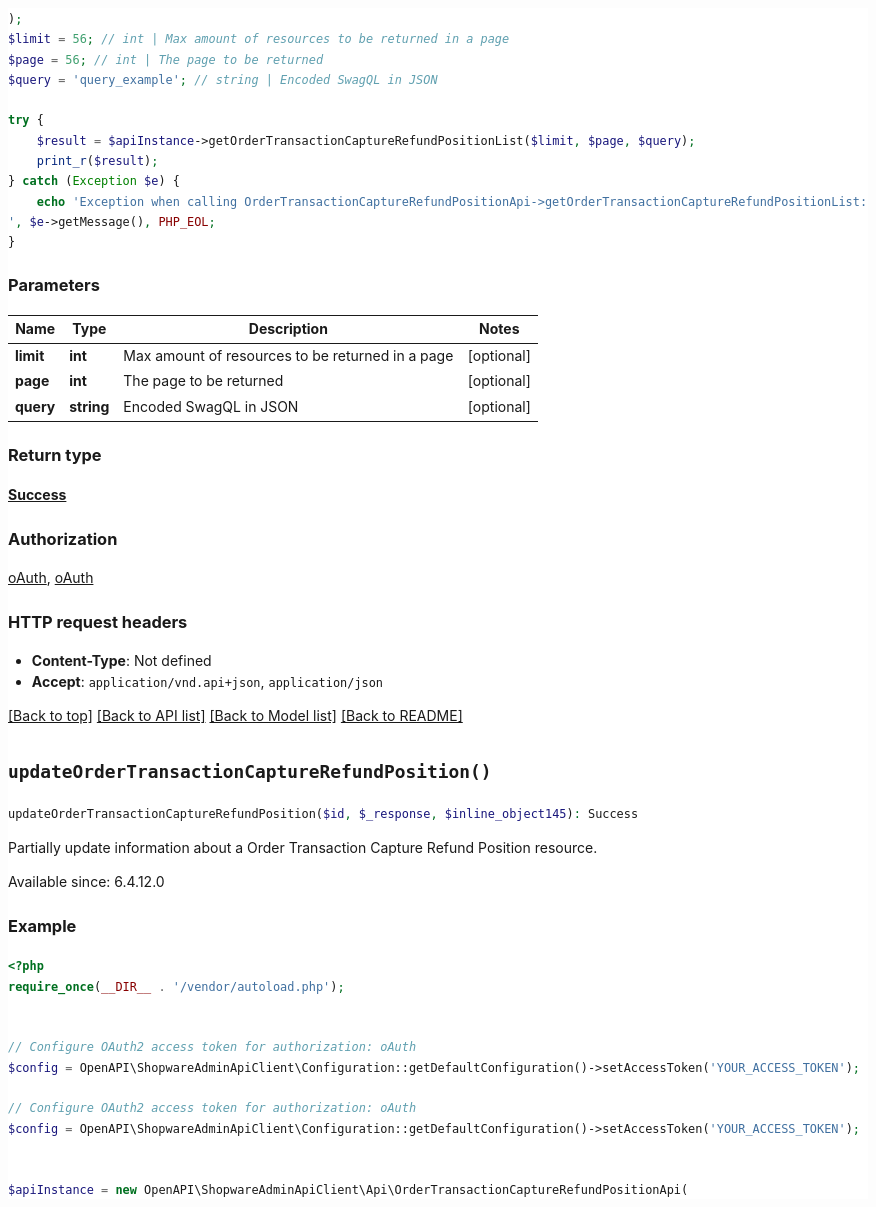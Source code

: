 ```php
);
$limit = 56; // int | Max amount of resources to be returned in a page
$page = 56; // int | The page to be returned
$query = 'query_example'; // string | Encoded SwagQL in JSON

try {
    $result = $apiInstance->getOrderTransactionCaptureRefundPositionList($limit, $page, $query);
    print_r($result);
} catch (Exception $e) {
    echo 'Exception when calling OrderTransactionCaptureRefundPositionApi->getOrderTransactionCaptureRefundPositionList: ', $e->getMessage(), PHP_EOL;
}
```

### Parameters

Name | Type | Description  | Notes
------------- | ------------- | ------------- | -------------
 **limit** | **int**| Max amount of resources to be returned in a page | [optional]
 **page** | **int**| The page to be returned | [optional]
 **query** | **string**| Encoded SwagQL in JSON | [optional]

### Return type

[**Success**](../Model/Success.md)

### Authorization

[oAuth](../../README.md#oAuth), [oAuth](../../README.md#oAuth)

### HTTP request headers

- **Content-Type**: Not defined
- **Accept**: `application/vnd.api+json`, `application/json`

[[Back to top]](#) [[Back to API list]](../../README.md#endpoints)
[[Back to Model list]](../../README.md#models)
[[Back to README]](../../README.md)

## `updateOrderTransactionCaptureRefundPosition()`

```php
updateOrderTransactionCaptureRefundPosition($id, $_response, $inline_object145): Success
```

Partially update information about a Order Transaction Capture Refund Position resource.

Available since: 6.4.12.0

### Example

```php
<?php
require_once(__DIR__ . '/vendor/autoload.php');


// Configure OAuth2 access token for authorization: oAuth
$config = OpenAPI\ShopwareAdminApiClient\Configuration::getDefaultConfiguration()->setAccessToken('YOUR_ACCESS_TOKEN');

// Configure OAuth2 access token for authorization: oAuth
$config = OpenAPI\ShopwareAdminApiClient\Configuration::getDefaultConfiguration()->setAccessToken('YOUR_ACCESS_TOKEN');


$apiInstance = new OpenAPI\ShopwareAdminApiClient\Api\OrderTransactionCaptureRefundPositionApi(
```